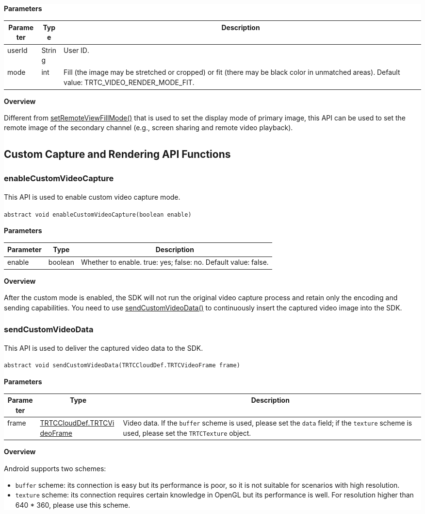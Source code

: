 __Parameters__

| Parameter | Type | Description |
|-----|-----|-----|
| userId | String | User ID. |
| mode | int | Fill (the image may be stretched or cropped) or fit (there may be black color in unmatched areas). Default value: TRTC_VIDEO_RENDER_MODE_FIT. |

__Overview__

Different from [setRemoteViewFillMode()](#setremoteviewfillmode) that is used to set the display mode of primary image, this API can be used to set the remote image of the secondary channel (e.g., screen sharing and remote video playback).



## Custom Capture and Rendering API Functions
### enableCustomVideoCapture

This API is used to enable custom video capture mode.
```
abstract void enableCustomVideoCapture(boolean enable)
```

__Parameters__

| Parameter | Type | Description |
|-----|-----|-----|
| enable | boolean | Whether to enable. true: yes; false: no. Default value: false. |

__Overview__

After the custom mode is enabled, the SDK will not run the original video capture process and retain only the encoding and sending capabilities. You need to use [sendCustomVideoData()](#sendcustomvideodata) to continuously insert the captured video image into the SDK.


### sendCustomVideoData

This API is used to deliver the captured video data to the SDK.
```
abstract void sendCustomVideoData(TRTCCloudDef.TRTCVideoFrame frame)
```

__Parameters__

| Parameter | Type | Description |
|-----|-----|-----|
| frame | [TRTCCloudDef.TRTCVideoFrame](https://intl.cloud.tencent.com/document/product/647/35129#trtcvideoframe) | Video data. If the `buffer` scheme is used, please set the `data` field; if the `texture` scheme is used, please set the `TRTCTexture` object. |

__Overview__

Android supports two schemes:
- `buffer` scheme: its connection is easy but its performance is poor, so it is not suitable for scenarios with high resolution.
- `texture` scheme: its connection requires certain knowledge in OpenGL but its performance is well. For resolution higher than 640 * 360, please use this scheme.
